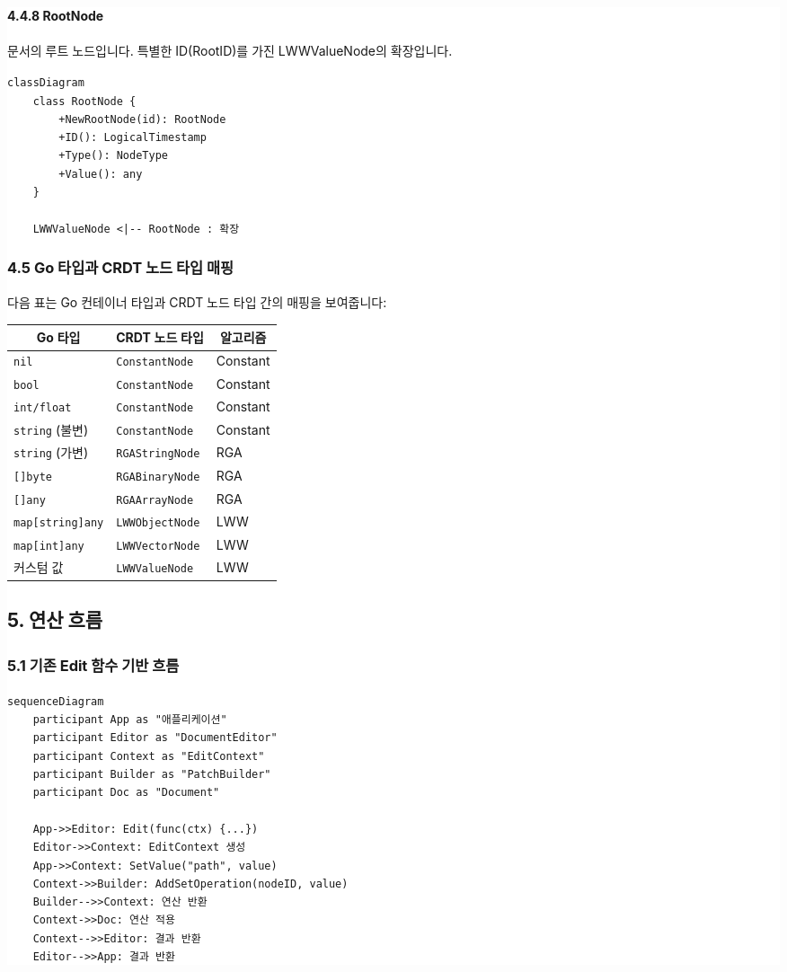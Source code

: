 #### 4.4.8 RootNode
문서의 루트 노드입니다. 특별한 ID(RootID)를 가진 LWWValueNode의 확장입니다.
```mermaid
classDiagram
    class RootNode {
        +NewRootNode(id): RootNode
        +ID(): LogicalTimestamp
        +Type(): NodeType
        +Value(): any
    }

    LWWValueNode <|-- RootNode : 확장
```

### 4.5 Go 타입과 CRDT 노드 타입 매핑

다음 표는 Go 컨테이너 타입과 CRDT 노드 타입 간의 매핑을 보여줍니다:

| Go 타입 | CRDT 노드 타입 | 알고리즘 |
|---------|---------------|-----------|
| `nil` | `ConstantNode` | Constant |
| `bool` | `ConstantNode` | Constant |
| `int/float` | `ConstantNode` | Constant |
| `string` (불변) | `ConstantNode` | Constant |
| `string` (가변) | `RGAStringNode` | RGA |
| `[]byte` | `RGABinaryNode` | RGA |
| `[]any` | `RGAArrayNode` | RGA |
| `map[string]any` | `LWWObjectNode` | LWW |
| `map[int]any` | `LWWVectorNode` | LWW |
| 커스텀 값 | `LWWValueNode` | LWW |

## 5. 연산 흐름

### 5.1 기존 Edit 함수 기반 흐름

```mermaid
sequenceDiagram
    participant App as "애플리케이션"
    participant Editor as "DocumentEditor"
    participant Context as "EditContext"
    participant Builder as "PatchBuilder"
    participant Doc as "Document"

    App->>Editor: Edit(func(ctx) {...})
    Editor->>Context: EditContext 생성
    App->>Context: SetValue("path", value)
    Context->>Builder: AddSetOperation(nodeID, value)
    Builder-->>Context: 연산 반환
    Context->>Doc: 연산 적용
    Context-->>Editor: 결과 반환
    Editor-->>App: 결과 반환
```
